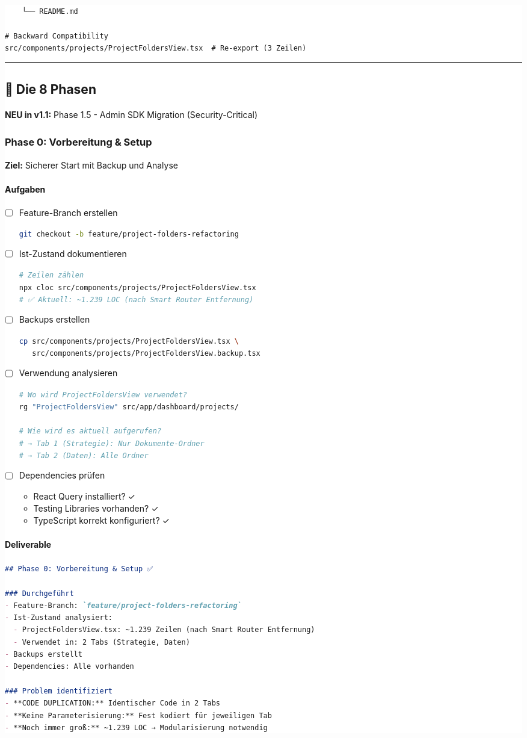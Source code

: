 ```
    └── README.md

# Backward Compatibility
src/components/projects/ProjectFoldersView.tsx  # Re-export (3 Zeilen)
```

---

## 🚀 Die 8 Phasen

**NEU in v1.1:** Phase 1.5 - Admin SDK Migration (Security-Critical)

### Phase 0: Vorbereitung & Setup

**Ziel:** Sicherer Start mit Backup und Analyse

#### Aufgaben

- [ ] Feature-Branch erstellen
  ```bash
  git checkout -b feature/project-folders-refactoring
  ```

- [ ] Ist-Zustand dokumentieren
  ```bash
  # Zeilen zählen
  npx cloc src/components/projects/ProjectFoldersView.tsx
  # ✅ Aktuell: ~1.239 LOC (nach Smart Router Entfernung)
  ```

- [ ] Backups erstellen
  ```bash
  cp src/components/projects/ProjectFoldersView.tsx \
     src/components/projects/ProjectFoldersView.backup.tsx
  ```

- [ ] Verwendung analysieren
  ```bash
  # Wo wird ProjectFoldersView verwendet?
  rg "ProjectFoldersView" src/app/dashboard/projects/

  # Wie wird es aktuell aufgerufen?
  # → Tab 1 (Strategie): Nur Dokumente-Ordner
  # → Tab 2 (Daten): Alle Ordner
  ```

- [ ] Dependencies prüfen
  - React Query installiert? ✓
  - Testing Libraries vorhanden? ✓
  - TypeScript korrekt konfiguriert? ✓

#### Deliverable

```markdown
## Phase 0: Vorbereitung & Setup ✅

### Durchgeführt
- Feature-Branch: `feature/project-folders-refactoring`
- Ist-Zustand analysiert:
  - ProjectFoldersView.tsx: ~1.239 Zeilen (nach Smart Router Entfernung)
  - Verwendet in: 2 Tabs (Strategie, Daten)
- Backups erstellt
- Dependencies: Alle vorhanden

### Problem identifiziert
- **CODE DUPLICATION:** Identischer Code in 2 Tabs
- **Keine Parameterisierung:** Fest kodiert für jeweiligen Tab
- **Noch immer groß:** ~1.239 LOC → Modularisierung notwendig
```